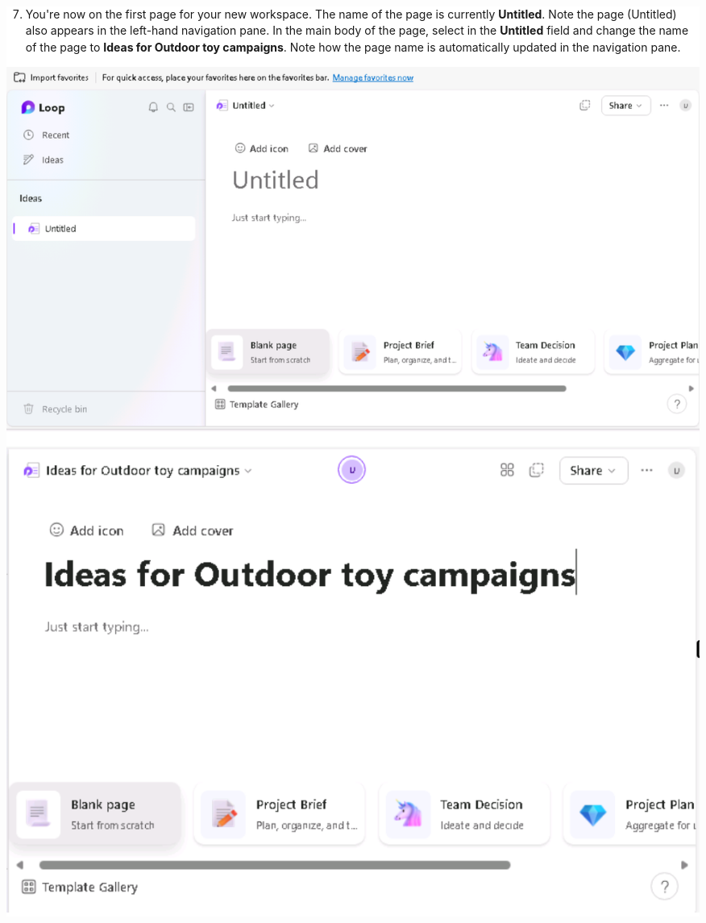 7.  You're now on the first page for your new workspace. The name of the
    page is currently **Untitled**. Note the page (Untitled) also
    appears in the left-hand navigation pane. In the main body of the
    page, select in the **Untitled** field and change the name of the
    page to **Ideas for Outdoor toy campaigns**. Note how the page name
    is automatically updated in the navigation pane.

 ![](./media/image23.png)

 ![](./media/image24.png)
